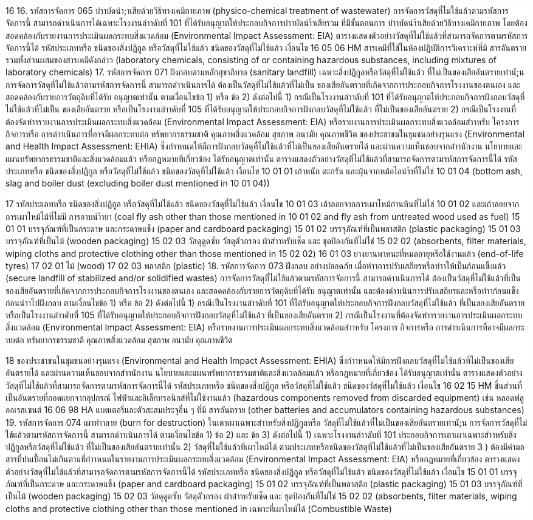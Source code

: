 16 16. รหัสการจัดการ 065 บําาบัดนํา;าเสียด้วยวิธีทางเคมีกายภาพ (physico-chemical treatment of wastewater) การจัดการวัสดุที่ไม่ใช้แล้วตามรหัสการจัดการนี้ สามารถดําาเนินการได้เฉพาะโรงงานลําาดับที่ 101 ที่ได้รับอนุญาตให้ประกอบกิจการบําาบัดนํา้าเสียรวม ที่มีขั้นตอนการ บําาบัดนํา้าเสียด้วยวิธีทางเคมีกายภาพ โดยต้องสอดคล้องกับรายงานการประเมินผลกระทบสิ่งแวดล้อม (Environmental Impact Assessment: EIA) ตารางแสดงตัวอย่างวัสดุที่ไม่ใช้แล้วที่สามารถจัดการตามรหัสการจัดการนี้ได้ รหัสประเภทหรือ ชนิดของสิ่งปฏิกูล หรือวัสดุที่ไม่ใช้แล้ว ชนิดของวัสดุที่ไม่ใช้แล้ว เงื่อนไข 16 05 06 HM สารเคมีที่ใช้ในห้องปฏิบัติการวิเคราะห์ที่มี สารอันตราย รวมทั้งส่วนผสมของสารเคมีดังกล่าว (laboratory chemicals, consisting of or containing hazardous substances, including mixtures of laboratory chemicals) 17. รหัสการจัดการ 071 ฝังกลบตามหลักสุขาภิบาล (sanitary landfill) เฉพาะสิ่งปฏิกูลหรือวัสดุที่ไม่ใช้แล้ว ที่ไม่เป็นของเสียอันตรายเท่านั;น การจัดการวัสดุที่ไม่ใช้แล้วตามรหัสการจัดการนี้ สามารถดําาเนินการได้ ต้องเป็นวัสดุที่ไม่ใช้แล้วที่ไม่เป็น ของเสียอันตรายที่เกิดจากการประกอบกิจการโรงงานของตนเอง และสอดคล้องกับรายการวัตถุดิบที่ได้รับ อนุญาตเท่านั้น ตามเงื่อนไขข้อ 1) หรือ ข้อ 2) ดังต่อไปนี้ 1) กรณีเป็นโรงงานลําาดับที่ 101 ที่ได้รับอนุญาตให้ประกอบกิจการฝังกลบวัสดุที่ไม่ใช้แล้วที่ไม่เป็น ของเสียอันตราย หรือเป็นโรงงานลําาดับที่ 105 ที่ได้รับอนุญาตให้ประกอบกิจการฝังกลบวัสดุที่ไม่ใช้แล้ว ที่ไม่เป็นของเสียอันตราย 2) กรณีเป็นโรงงานที่ต้องจัดทําารายงานการประเมินผลกระทบสิ่งแวดล้อม (Environmental Impact Assessment: EIA) หรือรายงานการประเมินผลกระทบสิ่งแวดล้อมสําาหรับ โครงการ กิจการหรือ การดําาเนินการที่อาจมีผลกระทบต่อ ทรัพยากรธรรมชาติ คุณภาพสิ่งแวดล้อม สุขภาพ อนามัย คุณภาพชีวิต ของประชาชนในชุมชนอย่างรุนแรง (Environmental and Health Impact Assessment: EHIA) ซึ่งกําาหนดให้มีการฝังกลบวัสดุที่ไม่ใช้แล้วที่ไม่เป็นของเสียอันตรายได้ และผ่านความเห็นชอบจากสําานักงาน นโยบายและแผนทรัพยากรธรรมชาติและสิ่งแวดล้อมแล้ว หรือกฎหมายที่เกี่ยวข้อง ได้รับอนุญาตเท่านั้น ตารางแสดงตัวอย่างวัสดุที่ไม่ใช้แล้วที่สามารถจัดการตามรหัสการจัดการนี้ได้ รหัสประเภทหรือ ชนิดของสิ่งปฏิกูล หรือวัสดุที่ไม่ใช้แล้ว ชนิดของวัสดุที่ไม่ใช้แล้ว เงื่อนไข 10 01 01 เถ้าหนัก ตะกรัน และฝุ่นจากหม้อไอนํา้าที่ไม่ใช่ 10 01 04 (bottom ash, slag and boiler dust (excluding boiler dust mentioned in 10 01 04))

17 รหัสประเภทหรือ ชนิดของสิ่งปฏิกูล หรือวัสดุที่ไม่ใช้แล้ว ชนิดของวัสดุที่ไม่ใช้แล้ว เงื่อนไข 10 01 03 เถ้าลอยจากการเผาไหม้ถ่านหินที่ไม่ใช่ 10 01 02 และเถ้าลอยจากการเผาไหม้ไม้ที่ไม่มี การอาบนํา้ายา (coal fly ash other than those mentioned in 10 01 02 and fly ash from untreated wood used as fuel) 15 01 01 บรรจุภัณฑ์ที่เป็นกระดาษ และกระดาษแข็ง (paper and cardboard packaging) 15 01 02 บรรจุภัณฑ์ที่เป็นพลาสติก (plastic packaging) 15 01 03 บรรจุภัณฑ์ที่เป็นไม้ (wooden packaging) 15 02 03 วัสดุดูดซับ วัสดุตัวกรอง ผ้าสําาหรับเช็ด และ ชุดป้องกันที่ไม่ใช่ 15 02 02 (absorbents, filter materials, wiping cloths and protective clothing other than those mentioned in 15 02 02) 16 01 03 ยางยานพาหนะที่หมดอายุหรือใช้งานแล้ว (end-of-life tyres) 17 02 01 ไม้ (wood) 17 02 03 พลาสติก (plastic) 18. รหัสการจัดการ 073 ฝังกลบ อย่างปลอดภัย เมื่อทําาการปรับเสถียรหรือทําาให้เป็นก้อนแข็งแล้ว (secure landfill of stabilized and/or solidified wastes) การจัดการวัสดุที่ไม่ใช้แล้วตามรหัสการจัดการนี้ สามารถดําาเนินการได้ ต้องเป็นวัสดุที่ไม่ใช้แล้วที่เป็น ของเสียอันตรายที่เกิดจากการประกอบกิจการโรงงานของตนเอง และสอดคล้องกับรายการวัตถุดิบที่ได้รับ อนุญาตเท่านั้น และต้องดําาเนินการปรับเสถียรและหรือทําาก้อนแข็งก่อนนําาไปฝังกลบ ตามเงื่อนไขข้อ 1) หรือ ข้อ 2) ดังต่อไปนี้ 1) กรณีเป็นโรงงานลําาดับที่ 101 ที่ได้รับอนุญาตให้ประกอบกิจการฝังกลบวัสดุที่ไม่ใช้แล้ว ที่เป็นของเสียอันตราย หรือเป็นโรงงานลําาดับที่ 105 ที่ได้รับอนุญาตให้ประกอบกิจการฝังกลบวัสดุที่ไม่ใช้แล้ว ที่เป็นของเสียอันตราย 2) กรณีเป็นโรงงานที่ต้องจัดทําารายงานการประเมินผลกระทบสิ่งแวดล้อม (Environmental Impact Assessment: EIA) หรือรายงานการประเมินผลกระทบสิ่งแวดล้อมสําาหรับ โครงการ กิจการหรือ การดําาเนินการที่อาจมีผลกระทบต่อ ทรัพยากรธรรมชาติ คุณภาพสิ่งแวดล้อม สุขภาพ อนามัย คุณภาพชีวิต

18 ของประชาชนในชุมชนอย่างรุนแรง (Environmental and Health Impact Assessment: EHIA) ซึ่งกําาหนดให้มีการฝังกลบวัสดุที่ไม่ใช้แล้วที่ไม่เป็นของเสียอันตรายได้ และผ่านความเห็นชอบจากสําานักงาน นโยบายและแผนทรัพยากรธรรมชาติและสิ่งแวดล้อมแล้ว หรือกฎหมายที่เกี่ยวข้อง ได้รับอนุญาตเท่านั้น ตารางแสดงตัวอย่างวัสดุที่ไม่ใช้แล้วที่สามารถจัดการตามรหัสการจัดการนี้ได้ รหัสประเภทหรือ ชนิดของสิ่งปฏิกูล หรือวัสดุที่ไม่ใช้แล้ว ชนิดของวัสดุที่ไม่ใช้แล้ว เงื่อนไข 16 02 15 HM ชิ้นส่วนที่เป็นอันตรายที่ถอดแยกจากอุปกรณ์ ไฟฟ้าและอิเล็กทรอนิกส์ที่ไม่ใช้งานแล้ว (hazardous components removed from discarded equipment) เช่น หลอดฟลูออเรสเซนต์ 16 06 98 HA แบตเตอรี่และตัวสะสมประจุอื่น ๆ ที่มี สารอันตราย (other batteries and accumulators containing hazardous substances) 19. รหัสการจัดการ 074 เผาทําาลาย (burn for destruction) ในเตาเผาเฉพาะสําาหรับสิ่งปฏิกูลหรือ วัสดุที่ไม่ใช้แล้วที่ไม่เป็นของเสียอันตรายเท่านั;น การจัดการวัสดุที่ไม่ใช้แล้วตามรหัสการจัดการนี้ สามารถดําาเนินการได้ ตามเงื่อนไขข้อ 1) ข้อ 2) และ ข้อ 3) ดังต่อไปนี้ 1) เฉพาะโรงงานลําาดับที่ 101 ประกอบกิจการเตาเผาเฉพาะสําาหรับสิ่งปฏิกูลหรือวัสดุที่ไม่ใช้แล้ว ที่ไม่เป็นของเสียอันตรายเท่านั้น 2) วัสดุที่ไม่ใช้แล้วที่เผาไหม้ได้ ตามประเภทหรือชนิดของวัสดุที่ไม่ใช้แล้วที่ไม่เป็นของเสียอันตราย 3 ) ต้องมีค่ามลสารที่ปนเปื้อนไม่เกินตามที่กําาหนดในรายงานการประเมินผลกระทบสิ่งแวดล้อม (Environmental Impact Assessment: EIA) หรือกฎหมายที่เกี่ยวข้อง ตารางแสดงตัวอย่างวัสดุที่ไม่ใช้แล้วที่สามารถจัดการตามรหัสการจัดการนี้ได้ รหัสประเภทหรือ ชนิดของสิ่งปฏิกูล หรือวัสดุที่ไม่ใช้แล้ว ชนิดของวัสดุที่ไม่ใช้แล้ว เงื่อนไข 15 01 01 บรรจุภัณฑ์ที่เป็นกระดาษ และกระดาษแข็ง (paper and cardboard packaging) 15 01 02 บรรจุภัณฑ์ที่เป็นพลาสติก (plastic packaging) 15 01 03 บรรจุภัณฑ์ที่เป็นไม้ (wooden packaging) 15 02 03 วัสดุดูดซับ วัสดุตัวกรอง ผ้าสําาหรับเช็ด และ ชุดป้องกันที่ไม่ใช่ 15 02 02 (absorbents, filter materials, wiping cloths and protective clothing other than those mentioned in เฉพาะที่เผาไหม้ได้ (Combustible Waste)

